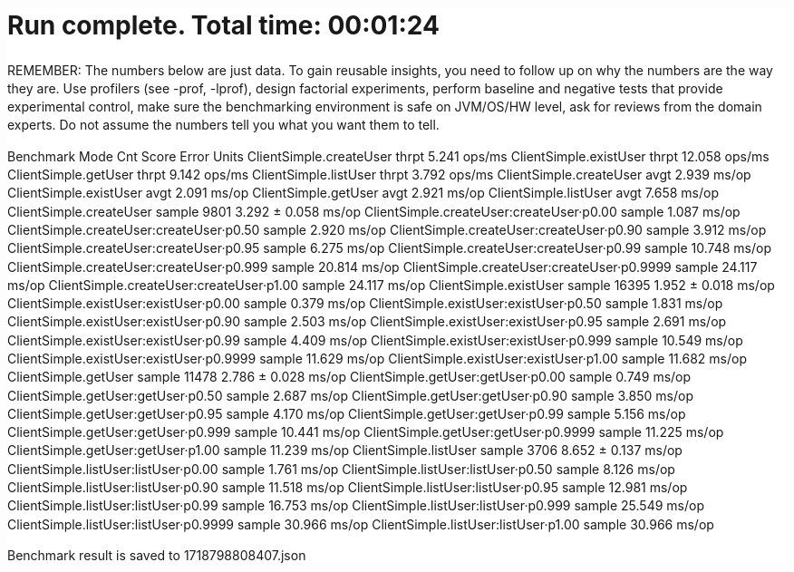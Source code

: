 # Run complete. Total time: 00:01:24

REMEMBER: The numbers below are just data. To gain reusable insights, you need to follow up on
why the numbers are the way they are. Use profilers (see -prof, -lprof), design factorial
experiments, perform baseline and negative tests that provide experimental control, make sure
the benchmarking environment is safe on JVM/OS/HW level, ask for reviews from the domain experts.
Do not assume the numbers tell you what you want them to tell.

Benchmark                                     Mode    Cnt   Score   Error   Units
ClientSimple.createUser                      thrpt          5.241          ops/ms
ClientSimple.existUser                       thrpt         12.058          ops/ms
ClientSimple.getUser                         thrpt          9.142          ops/ms
ClientSimple.listUser                        thrpt          3.792          ops/ms
ClientSimple.createUser                       avgt          2.939           ms/op
ClientSimple.existUser                        avgt          2.091           ms/op
ClientSimple.getUser                          avgt          2.921           ms/op
ClientSimple.listUser                         avgt          7.658           ms/op
ClientSimple.createUser                     sample   9801   3.292 ± 0.058   ms/op
ClientSimple.createUser:createUser·p0.00    sample          1.087           ms/op
ClientSimple.createUser:createUser·p0.50    sample          2.920           ms/op
ClientSimple.createUser:createUser·p0.90    sample          3.912           ms/op
ClientSimple.createUser:createUser·p0.95    sample          6.275           ms/op
ClientSimple.createUser:createUser·p0.99    sample         10.748           ms/op
ClientSimple.createUser:createUser·p0.999   sample         20.814           ms/op
ClientSimple.createUser:createUser·p0.9999  sample         24.117           ms/op
ClientSimple.createUser:createUser·p1.00    sample         24.117           ms/op
ClientSimple.existUser                      sample  16395   1.952 ± 0.018   ms/op
ClientSimple.existUser:existUser·p0.00      sample          0.379           ms/op
ClientSimple.existUser:existUser·p0.50      sample          1.831           ms/op
ClientSimple.existUser:existUser·p0.90      sample          2.503           ms/op
ClientSimple.existUser:existUser·p0.95      sample          2.691           ms/op
ClientSimple.existUser:existUser·p0.99      sample          4.409           ms/op
ClientSimple.existUser:existUser·p0.999     sample         10.549           ms/op
ClientSimple.existUser:existUser·p0.9999    sample         11.629           ms/op
ClientSimple.existUser:existUser·p1.00      sample         11.682           ms/op
ClientSimple.getUser                        sample  11478   2.786 ± 0.028   ms/op
ClientSimple.getUser:getUser·p0.00          sample          0.749           ms/op
ClientSimple.getUser:getUser·p0.50          sample          2.687           ms/op
ClientSimple.getUser:getUser·p0.90          sample          3.850           ms/op
ClientSimple.getUser:getUser·p0.95          sample          4.170           ms/op
ClientSimple.getUser:getUser·p0.99          sample          5.156           ms/op
ClientSimple.getUser:getUser·p0.999         sample         10.441           ms/op
ClientSimple.getUser:getUser·p0.9999        sample         11.225           ms/op
ClientSimple.getUser:getUser·p1.00          sample         11.239           ms/op
ClientSimple.listUser                       sample   3706   8.652 ± 0.137   ms/op
ClientSimple.listUser:listUser·p0.00        sample          1.761           ms/op
ClientSimple.listUser:listUser·p0.50        sample          8.126           ms/op
ClientSimple.listUser:listUser·p0.90        sample         11.518           ms/op
ClientSimple.listUser:listUser·p0.95        sample         12.981           ms/op
ClientSimple.listUser:listUser·p0.99        sample         16.753           ms/op
ClientSimple.listUser:listUser·p0.999       sample         25.549           ms/op
ClientSimple.listUser:listUser·p0.9999      sample         30.966           ms/op
ClientSimple.listUser:listUser·p1.00        sample         30.966           ms/op

Benchmark result is saved to 1718798808407.json
